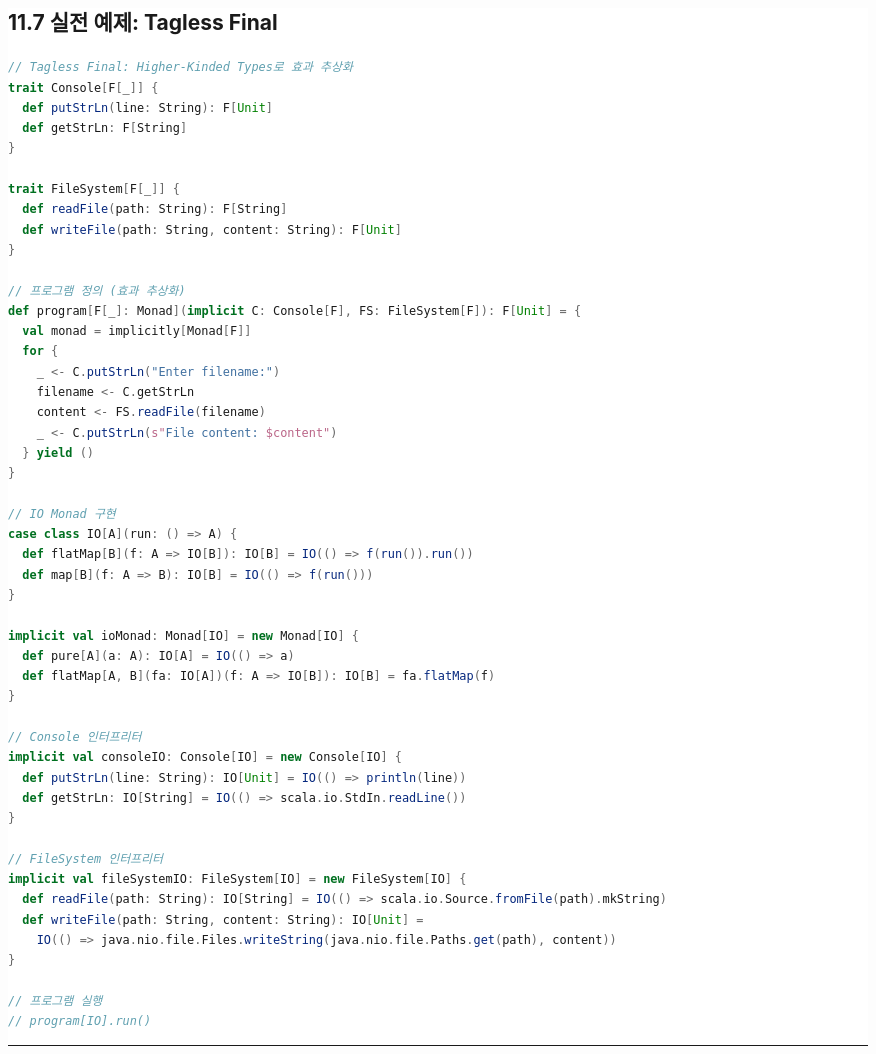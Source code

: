 
## 11.7 실전 예제: Tagless Final

```scala
// Tagless Final: Higher-Kinded Types로 효과 추상화
trait Console[F[_]] {
  def putStrLn(line: String): F[Unit]
  def getStrLn: F[String]
}

trait FileSystem[F[_]] {
  def readFile(path: String): F[String]
  def writeFile(path: String, content: String): F[Unit]
}

// 프로그램 정의 (효과 추상화)
def program[F[_]: Monad](implicit C: Console[F], FS: FileSystem[F]): F[Unit] = {
  val monad = implicitly[Monad[F]]
  for {
    _ <- C.putStrLn("Enter filename:")
    filename <- C.getStrLn
    content <- FS.readFile(filename)
    _ <- C.putStrLn(s"File content: $content")
  } yield ()
}

// IO Monad 구현
case class IO[A](run: () => A) {
  def flatMap[B](f: A => IO[B]): IO[B] = IO(() => f(run()).run())
  def map[B](f: A => B): IO[B] = IO(() => f(run()))
}

implicit val ioMonad: Monad[IO] = new Monad[IO] {
  def pure[A](a: A): IO[A] = IO(() => a)
  def flatMap[A, B](fa: IO[A])(f: A => IO[B]): IO[B] = fa.flatMap(f)
}

// Console 인터프리터
implicit val consoleIO: Console[IO] = new Console[IO] {
  def putStrLn(line: String): IO[Unit] = IO(() => println(line))
  def getStrLn: IO[String] = IO(() => scala.io.StdIn.readLine())
}

// FileSystem 인터프리터
implicit val fileSystemIO: FileSystem[IO] = new FileSystem[IO] {
  def readFile(path: String): IO[String] = IO(() => scala.io.Source.fromFile(path).mkString)
  def writeFile(path: String, content: String): IO[Unit] =
    IO(() => java.nio.file.Files.writeString(java.nio.file.Paths.get(path), content))
}

// 프로그램 실행
// program[IO].run()
```

---